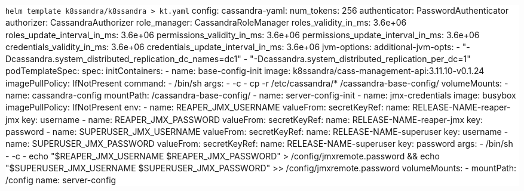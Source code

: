 ```helm template k8ssandra/k8ssandra > kt.yaml```
  config:
    cassandra-yaml:
      num_tokens: 256
      authenticator: PasswordAuthenticator
      authorizer: CassandraAuthorizer
      role_manager: CassandraRoleManager
      roles_validity_in_ms: 3.6e+06
      roles_update_interval_in_ms: 3.6e+06
      permissions_validity_in_ms: 3.6e+06
      permissions_update_interval_in_ms: 3.6e+06
      credentials_validity_in_ms: 3.6e+06
      credentials_update_interval_in_ms: 3.6e+06
    jvm-options:
      additional-jvm-opts:
        - "-Dcassandra.system_distributed_replication_dc_names=dc1"
        - "-Dcassandra.system_distributed_replication_per_dc=1"
  podTemplateSpec:
    spec:
      initContainers:
      - name: base-config-init
        image: k8ssandra/cass-management-api:3.11.10-v0.1.24
        imagePullPolicy: IfNotPresent
        command:
          - /bin/sh
        args:
          - -c
          - cp -r /etc/cassandra/* /cassandra-base-config/
        volumeMounts:
          - name: cassandra-config
            mountPath: /cassandra-base-config/
      - name: server-config-init
      - name: jmx-credentials
        image: busybox
        imagePullPolicy: IfNotPresent
        env:
          - name: REAPER_JMX_USERNAME
            valueFrom:
              secretKeyRef:
                name: RELEASE-NAME-reaper-jmx
                key: username
          - name: REAPER_JMX_PASSWORD
            valueFrom:
              secretKeyRef:
                name: RELEASE-NAME-reaper-jmx
                key: password
          - name: SUPERUSER_JMX_USERNAME
            valueFrom:
              secretKeyRef:
                name: RELEASE-NAME-superuser
                key: username
          - name: SUPERUSER_JMX_PASSWORD
            valueFrom:
              secretKeyRef:
                name: RELEASE-NAME-superuser
                key: password
        args:
          - /bin/sh
          - -c
          - echo "$REAPER_JMX_USERNAME $REAPER_JMX_PASSWORD" > /config/jmxremote.password && echo "$SUPERUSER_JMX_USERNAME $SUPERUSER_JMX_PASSWORD" >> /config/jmxremote.password
        volumeMounts:
          - mountPath: /config
            name: server-config
```